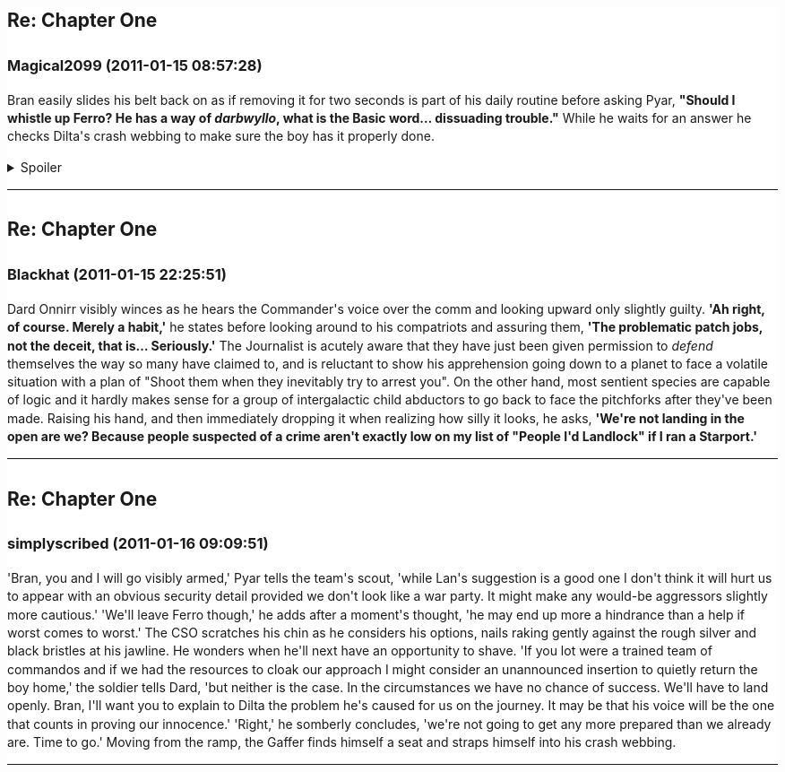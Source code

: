 
## Re: Chapter One

### **Magical2099** (2011-01-15 08:57:28)

Bran easily slides his belt back on as if removing it for two seconds is part of his daily routine before asking Pyar, **"Should I whistle up Ferro? He has a way of *darbwyllo*, what is the Basic word… dissuading trouble."** While he waits for an answer he checks Dilta's crash webbing to make sure the boy has it properly done.
<details><summary>Spoiler</summary></details>

---

## Re: Chapter One

### **Blackhat** (2011-01-15 22:25:51)

Dard Onnirr visibly winces as he hears the Commander's voice over the comm and looking upward only slightly guilty. **'Ah right, of course. Merely a habit,'** he states before looking around to his compatriots and assuring them, **'The problematic patch jobs, not the deceit, that is… Seriously.'**
The Journalist is acutely aware that they have just been given permission to *defend* themselves the way so many have claimed to, and is reluctant to show his apprehension going down to a planet to face a volatile situation with a plan of "Shoot them when they inevitably try to arrest you". On the other hand, most sentient species are capable of logic and it hardly makes sense for a group of intergalactic child abductors to go back to face the pitchforks after they've been made.
Raising his hand, and then immediately dropping it when realizing how silly it looks, he asks, **'We're not landing in the open are we? Because people suspected of a crime aren't exactly low on my list of "People I'd Landlock" if I ran a Starport.'**

---

## Re: Chapter One

### **simplyscribed** (2011-01-16 09:09:51)

'Bran, you and I will go visibly armed,' Pyar tells the team's scout, 'while Lan's suggestion is a good one I don't think it will hurt us to appear with an obvious security detail provided we don't look like a war party. It might make any would-be aggressors slightly more cautious.'
'We'll leave Ferro though,' he adds after a moment's thought, 'he may end up more a hindrance than a help if worst comes to worst.'
The CSO scratches his chin as he considers his options, nails raking gently against the rough silver and black bristles at his jawline. He wonders when he'll next have an opportunity to shave.
'If you lot were a trained team of commandos and if we had the resources to cloak our approach I might consider an unannounced insertion to quietly return the boy home,' the soldier tells Dard, 'but neither is the case. In the circumstances we have no chance of success. We'll have to land openly. Bran, I'll want you to explain to Dilta the problem he's caused for us on the journey. It may be that his voice will be the one that counts in proving our innocence.'
'Right,' he somberly concludes, 'we're not going to get any more prepared than we already are. Time to go.'
Moving from the ramp, the Gaffer finds himself a seat and straps himself into his crash webbing.

---